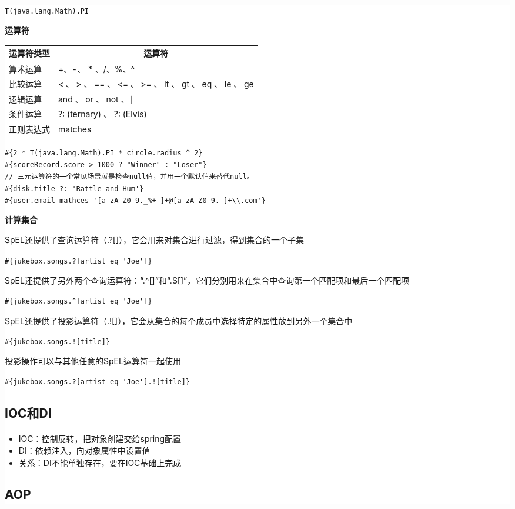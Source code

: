 ```
T(java.lang.Math).PI
```

**运算符**

| 运算符类型 |                         运算符                         |
|------------|--------------------------------------------------------|
| 算术运算   | +、-、 * 、/、%、^                                     |
| 比较运算   | < 、 > 、 == 、 <= 、 >= 、 lt 、 gt 、 eq 、 le 、 ge |
| 逻辑运算   | and 、 or 、 not 、`│`                                 |
| 条件运算   | ?: (ternary) 、 ?: (Elvis)                             |
| 正则表达式 | matches                                                |

```
#{2 * T(java.lang.Math).PI * circle.radius ^ 2}
#{scoreRecord.score > 1000 ? "Winner" : "Loser"}
// 三元运算符的一个常见场景就是检查null值，并用一个默认值来替代null。
#{disk.title ?: 'Rattle and Hum'}
#{user.email mathces '[a-zA-Z0-9._%+-]+@[a-zA-Z0-9.-]+\\.com'}
```

**计算集合**

SpEL还提供了查询运算符（.?[]），它会用来对集合进行过滤，得到集合的一个子集

```
#{jukebox.songs.?[artist eq 'Joe']}
```

SpEL还提供了另外两个查询运算符：“.^[]”和“.$[]”，它们分别用来在集合中查询第一个匹配项和最后一个匹配项

```
#{jukebox.songs.^[artist eq 'Joe']}
```

SpEL还提供了投影运算符（.![]），它会从集合的每个成员中选择特定的属性放到另外一个集合中

```
#{jukebox.songs.![title]}
```

投影操作可以与其他任意的SpEL运算符一起使用

```
#{jukebox.songs.?[artist eq 'Joe'].![title]}
```


## IOC和DI

* IOC：控制反转，把对象创建交给spring配置
* DI：依赖注入，向对象属性中设置值
* 关系：DI不能单独存在，要在IOC基础上完成

## AOP
